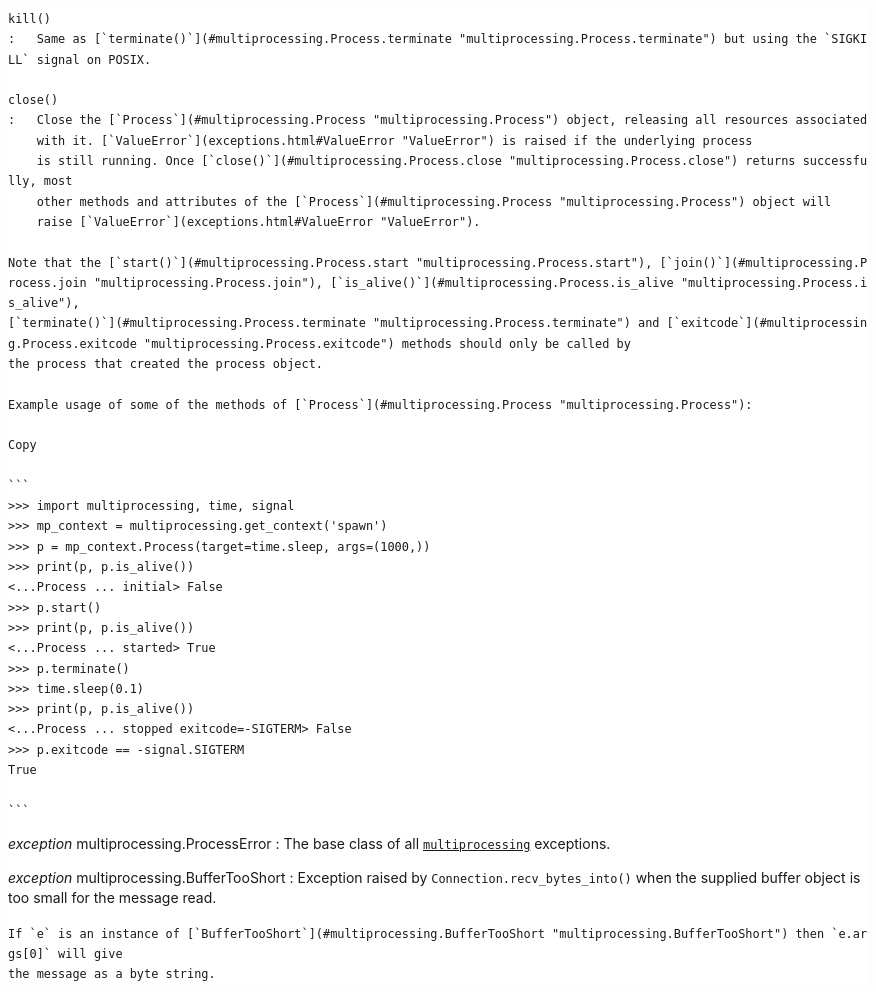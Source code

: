     kill()
    :   Same as [`terminate()`](#multiprocessing.Process.terminate "multiprocessing.Process.terminate") but using the `SIGKILL` signal on POSIX.

    close()
    :   Close the [`Process`](#multiprocessing.Process "multiprocessing.Process") object, releasing all resources associated
        with it. [`ValueError`](exceptions.html#ValueError "ValueError") is raised if the underlying process
        is still running. Once [`close()`](#multiprocessing.Process.close "multiprocessing.Process.close") returns successfully, most
        other methods and attributes of the [`Process`](#multiprocessing.Process "multiprocessing.Process") object will
        raise [`ValueError`](exceptions.html#ValueError "ValueError").

    Note that the [`start()`](#multiprocessing.Process.start "multiprocessing.Process.start"), [`join()`](#multiprocessing.Process.join "multiprocessing.Process.join"), [`is_alive()`](#multiprocessing.Process.is_alive "multiprocessing.Process.is_alive"),
    [`terminate()`](#multiprocessing.Process.terminate "multiprocessing.Process.terminate") and [`exitcode`](#multiprocessing.Process.exitcode "multiprocessing.Process.exitcode") methods should only be called by
    the process that created the process object.

    Example usage of some of the methods of [`Process`](#multiprocessing.Process "multiprocessing.Process"):

    Copy

    ```
    >>> import multiprocessing, time, signal
    >>> mp_context = multiprocessing.get_context('spawn')
    >>> p = mp_context.Process(target=time.sleep, args=(1000,))
    >>> print(p, p.is_alive())
    <...Process ... initial> False
    >>> p.start()
    >>> print(p, p.is_alive())
    <...Process ... started> True
    >>> p.terminate()
    >>> time.sleep(0.1)
    >>> print(p, p.is_alive())
    <...Process ... stopped exitcode=-SIGTERM> False
    >>> p.exitcode == -signal.SIGTERM
    True

    ```

*exception* multiprocessing.ProcessError
:   The base class of all [`multiprocessing`](#module-multiprocessing "multiprocessing: Process-based parallelism.") exceptions.

*exception* multiprocessing.BufferTooShort
:   Exception raised by `Connection.recv_bytes_into()` when the supplied
    buffer object is too small for the message read.

    If `e` is an instance of [`BufferTooShort`](#multiprocessing.BufferTooShort "multiprocessing.BufferTooShort") then `e.args[0]` will give
    the message as a byte string.
